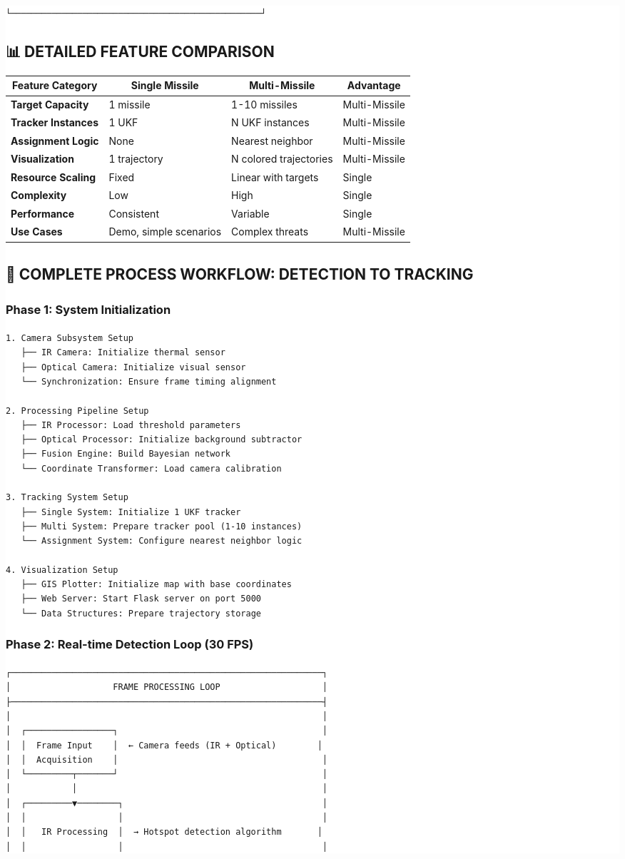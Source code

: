```
└─────────────────────────────────────────────────┘
```

## 📊 DETAILED FEATURE COMPARISON

| **Feature Category** | **Single Missile** | **Multi-Missile** | **Advantage** |
|----------------------|-------------------|-------------------|---------------|
| **Target Capacity** | 1 missile | 1-10 missiles | Multi-Missile |
| **Tracker Instances** | 1 UKF | N UKF instances | Multi-Missile |
| **Assignment Logic** | None | Nearest neighbor | Multi-Missile |
| **Visualization** | 1 trajectory | N colored trajectories | Multi-Missile |
| **Resource Scaling** | Fixed | Linear with targets | Single |
| **Complexity** | Low | High | Single |
| **Performance** | Consistent | Variable | Single |
| **Use Cases** | Demo, simple scenarios | Complex threats | Multi-Missile |

## 🔄 COMPLETE PROCESS WORKFLOW: DETECTION TO TRACKING

### Phase 1: System Initialization
```
1. Camera Subsystem Setup
   ├── IR Camera: Initialize thermal sensor
   ├── Optical Camera: Initialize visual sensor
   └── Synchronization: Ensure frame timing alignment

2. Processing Pipeline Setup
   ├── IR Processor: Load threshold parameters
   ├── Optical Processor: Initialize background subtractor
   ├── Fusion Engine: Build Bayesian network
   └── Coordinate Transformer: Load camera calibration

3. Tracking System Setup
   ├── Single System: Initialize 1 UKF tracker
   ├── Multi System: Prepare tracker pool (1-10 instances)
   └── Assignment System: Configure nearest neighbor logic

4. Visualization Setup
   ├── GIS Plotter: Initialize map with base coordinates
   ├── Web Server: Start Flask server on port 5000
   └── Data Structures: Prepare trajectory storage
```

### Phase 2: Real-time Detection Loop (30 FPS)
```
┌─────────────────────────────────────────────────────────────┐
│                    FRAME PROCESSING LOOP                    │
├─────────────────────────────────────────────────────────────┤
│                                                             │
│  ┌─────────────────┐                                        │
│  │  Frame Input    │  ← Camera feeds (IR + Optical)        │
│  │  Acquisition    │                                        │
│  └─────────┬───────┘                                        │
│            │                                                │
│  ┌─────────▼────────┐                                       │
│  │                  │                                       │
│  │   IR Processing  │  → Hotspot detection algorithm       │
│  │                  │                                       │
```